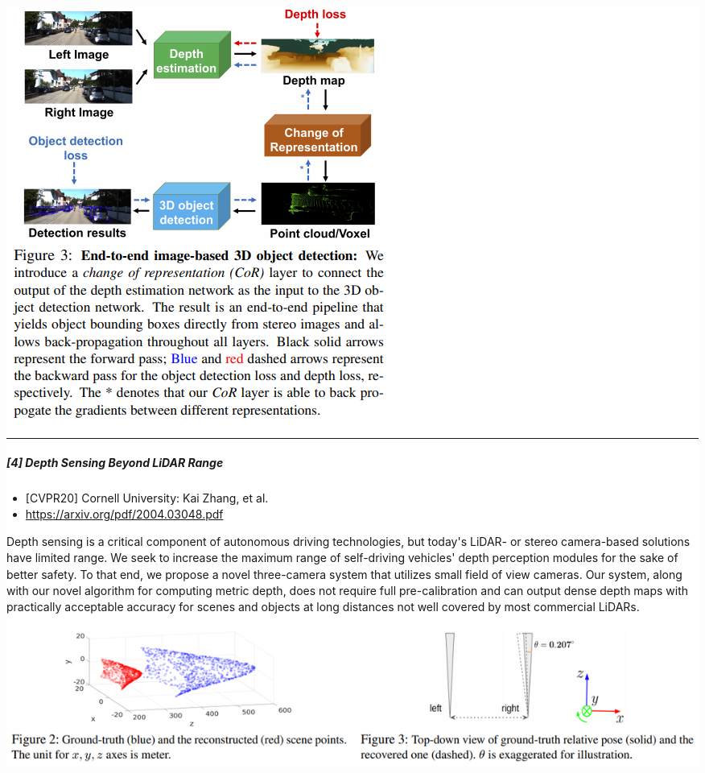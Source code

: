 ![E2EPLfig3](https://github.com/Pan3D/Daily_Paper/blob/master/images/E2EPLfig3.png)

------

##### [4] Depth Sensing Beyond LiDAR Range

- [CVPR20] Cornell University: Kai Zhang, et al.
- <https://arxiv.org/pdf/2004.03048.pdf> 

Depth sensing is a critical component of autonomous driving technologies, but today's LiDAR- or stereo camera-based solutions have limited range. We seek to increase the maximum range of self-driving vehicles' depth perception modules for the sake of better safety. To that end, we propose a novel three-camera system that utilizes small field of view cameras. Our system, along with our novel algorithm for computing metric depth, does not require full pre-calibration and can output dense depth maps with practically acceptable accuracy for scenes and objects at long distances not well covered by most commercial LiDARs.

![DSBLRfig23](https://github.com/Pan3D/Daily_Paper/blob/master/images/DSBLRfig23.png)
